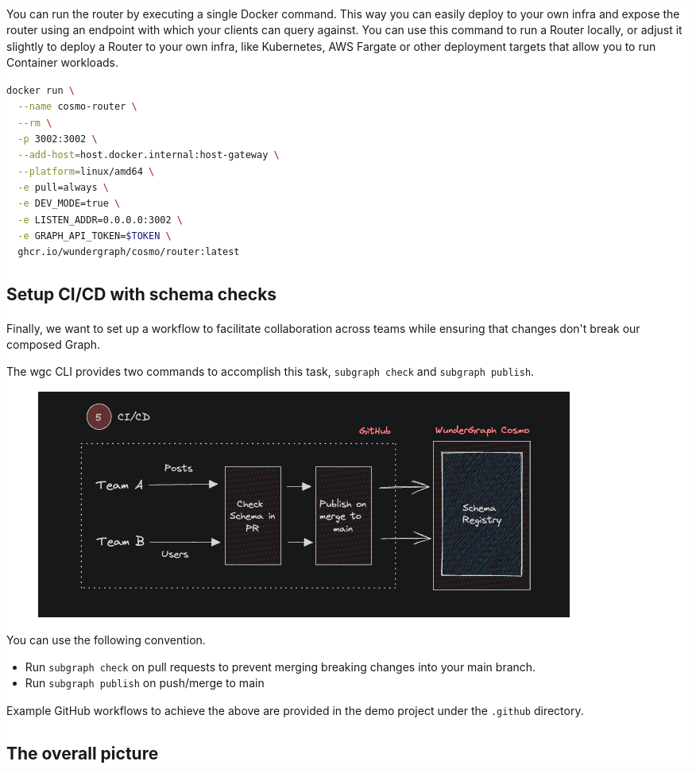 You can run the router by executing a single Docker command. This way you can easily deploy to your own infra and expose the router using an endpoint with which your clients can query against. You can use this command to run a Router locally, or adjust it slightly to deploy a Router to your own infra, like Kubernetes, AWS Fargate or other deployment targets that allow you to run Container workloads.

```bash
docker run \
  --name cosmo-router \
  --rm \
  -p 3002:3002 \
  --add-host=host.docker.internal:host-gateway \
  --platform=linux/amd64 \
  -e pull=always \
  -e DEV_MODE=true \
  -e LISTEN_ADDR=0.0.0.0:3002 \
  -e GRAPH_API_TOKEN=$TOKEN \
  ghcr.io/wundergraph/cosmo/router:latest
```

## Setup CI/CD with schema checks

Finally, we want to set up a workflow to facilitate collaboration across teams while ensuring that changes don't break our composed Graph.

The wgc CLI provides two commands to accomplish this task, `subgraph check` and `subgraph publish`.

<figure><img src="../.gitbook/assets/image (68).png" alt=""><figcaption></figcaption></figure>

You can use the following convention.

* Run `subgraph check` on pull requests to prevent merging breaking changes into your main branch.
* Run `subgraph publish` on push/merge to main

Example GitHub workflows to achieve the above are provided in the demo project under the `.github` directory.

## The overall picture
